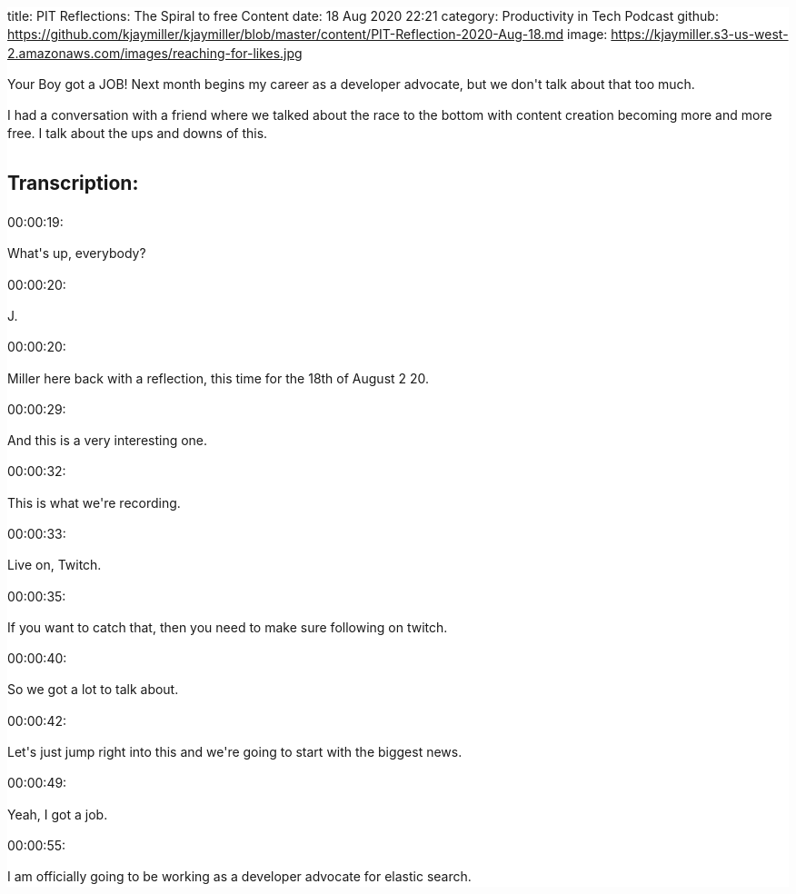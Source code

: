 title: PIT Reflections: The Spiral to free Content
date: 18 Aug 2020 22:21
category: Productivity in Tech Podcast
github: https://github.com/kjaymiller/kjaymiller/blob/master/content/PIT-Reflection-2020-Aug-18.md
image: https://kjaymiller.s3-us-west-2.amazonaws.com/images/reaching-for-likes.jpg


<iframe width="100%" height="180" frameborder="no" scrolling="no" seamless src="https://share.transistor.fm/e/8568b432"></iframe>


Your Boy got a JOB! Next month begins my career as a developer advocate, but we don't talk about that too much. 

I had a conversation with a friend where we talked about the race to the bottom with content creation becoming more and more free. I talk about the ups and downs of this.

## Transcription:

00:00:19:

 What's up, everybody?

00:00:20:

 J.

00:00:20:

 Miller here back with a reflection, this time for the 18th of August 2 20.

00:00:29:

 And this is a very interesting one.

00:00:32:

 This is what we're recording.

00:00:33:

 Live on, Twitch.

00:00:35:

 If you want to catch that, then you need to make sure following on twitch.

00:00:40:

 So we got a lot to talk about.

00:00:42:

 Let's just jump right into this and we're going to start with the biggest news.

00:00:49:

 Yeah, I got a job.

00:00:55:

 I am officially going to be working as a developer advocate for elastic search.

